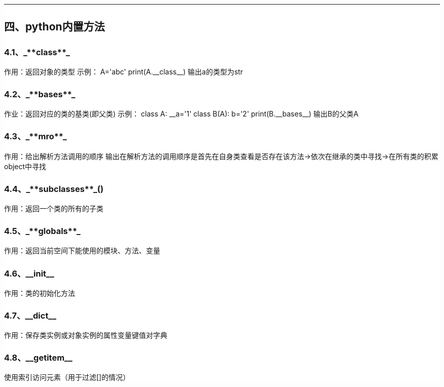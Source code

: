 
---


## 四、python内置方法

> 
<h3>4.1、_**class**_</h3>
作用：返回对象的类型
示例：
A='abc' print(A.__class__)
输出a的类型为str


> 
<h3>4.2、_**bases**_</h3>
作业：返回对应的类的基类(即父类)
示例：
class A: __a='1'
class B(A): b='2'
print(B.__bases__)
输出B的父类A


> 
<h3>4.3、_**mro**_</h3>
作用：给出解析方法调用的顺序
输出在解析方法的调用顺序是首先在自身类查看是否存在该方法→依次在继承的类中寻找→在所有类的积累object中寻找


> 
<h3>4.4、_**subclasses**_()</h3>
作用：返回一个类的所有的子类


> 
<h3>4.5、_**globals**_</h3>
作用：返回当前空间下能使用的模块、方法、变量


> 
<h3>4.6、__init__ </h3>
作用：类的初始化方法


> 
<h3>4.7、__dict__ </h3>
作用：保存类实例或对象实例的属性变量键值对字典


> 
<h3>4.8、__getitem__</h3>
使用索引访问元素（用于过滤[]的情况）

